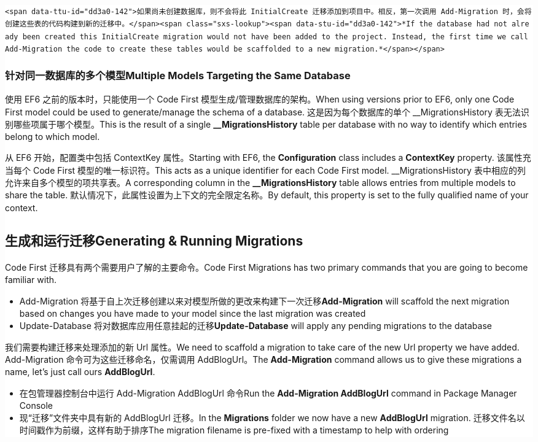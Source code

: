     <span data-ttu-id="dd3a0-142">如果尚未创建数据库，则不会将此 InitialCreate 迁移添加到项目中。相反，第一次调用 Add-Migration 时，会将创建这些表的代码构建到新的迁移中。</span><span class="sxs-lookup"><span data-stu-id="dd3a0-142">*If the database had not already been created this InitialCreate migration would not have been added to the project. Instead, the first time we call Add-Migration the code to create these tables would be scaffolded to a new migration.*</span></span>

### <a name="multiple-models-targeting-the-same-database"></a><span data-ttu-id="dd3a0-143">针对同一数据库的多个模型</span><span class="sxs-lookup"><span data-stu-id="dd3a0-143">Multiple Models Targeting the Same Database</span></span>

<span data-ttu-id="dd3a0-144">使用 EF6 之前的版本时，只能使用一个 Code First 模型生成/管理数据库的架构。</span><span class="sxs-lookup"><span data-stu-id="dd3a0-144">When using versions prior to EF6, only one Code First model could be used to generate/manage the schema of a database.</span></span> <span data-ttu-id="dd3a0-145">这是因为每个数据库的单个 \_\_MigrationsHistory 表无法识别哪些项属于哪个模型。</span><span class="sxs-lookup"><span data-stu-id="dd3a0-145">This is the result of a single **\_\_MigrationsHistory** table per database with no way to identify which entries belong to which model.</span></span>

<span data-ttu-id="dd3a0-146">从 EF6 开始，配置类中包括 ContextKey 属性。</span><span class="sxs-lookup"><span data-stu-id="dd3a0-146">Starting with EF6, the **Configuration** class includes a **ContextKey** property.</span></span> <span data-ttu-id="dd3a0-147">该属性充当每个 Code First 模型的唯一标识符。</span><span class="sxs-lookup"><span data-stu-id="dd3a0-147">This acts as a unique identifier for each Code First model.</span></span> <span data-ttu-id="dd3a0-148">\_\_MigrationsHistory 表中相应的列允许来自多个模型的项共享表。</span><span class="sxs-lookup"><span data-stu-id="dd3a0-148">A corresponding column in the **\_\_MigrationsHistory** table allows entries from multiple models to share the table.</span></span> <span data-ttu-id="dd3a0-149">默认情况下，此属性设置为上下文的完全限定名称。</span><span class="sxs-lookup"><span data-stu-id="dd3a0-149">By default, this property is set to the fully qualified name of your context.</span></span>

## <a name="generating--running-migrations"></a><span data-ttu-id="dd3a0-150">生成和运行迁移</span><span class="sxs-lookup"><span data-stu-id="dd3a0-150">Generating & Running Migrations</span></span>

<span data-ttu-id="dd3a0-151">Code First 迁移具有两个需要用户了解的主要命令。</span><span class="sxs-lookup"><span data-stu-id="dd3a0-151">Code First Migrations has two primary commands that you are going to become familiar with.</span></span>

-   <span data-ttu-id="dd3a0-152">Add-Migration 将基于自上次迁移创建以来对模型所做的更改来构建下一次迁移</span><span class="sxs-lookup"><span data-stu-id="dd3a0-152">**Add-Migration** will scaffold the next migration based on changes you have made to your model since the last migration was created</span></span>
-   <span data-ttu-id="dd3a0-153">Update-Database 将对数据库应用任意挂起的迁移</span><span class="sxs-lookup"><span data-stu-id="dd3a0-153">**Update-Database** will apply any pending migrations to the database</span></span>

<span data-ttu-id="dd3a0-154">我们需要构建迁移来处理添加的新 Url 属性。</span><span class="sxs-lookup"><span data-stu-id="dd3a0-154">We need to scaffold a migration to take care of the new Url property we have added.</span></span> <span data-ttu-id="dd3a0-155">Add-Migration 命令可为这些迁移命名，仅需调用 AddBlogUrl。</span><span class="sxs-lookup"><span data-stu-id="dd3a0-155">The **Add-Migration** command allows us to give these migrations a name, let’s just call ours **AddBlogUrl**.</span></span>

-   <span data-ttu-id="dd3a0-156">在包管理器控制台中运行 Add-Migration AddBlogUrl 命令</span><span class="sxs-lookup"><span data-stu-id="dd3a0-156">Run the **Add-Migration AddBlogUrl** command in Package Manager Console</span></span>
-   <span data-ttu-id="dd3a0-157">现“迁移”文件夹中具有新的 AddBlogUrl 迁移。</span><span class="sxs-lookup"><span data-stu-id="dd3a0-157">In the **Migrations** folder we now have a new **AddBlogUrl** migration.</span></span> <span data-ttu-id="dd3a0-158">迁移文件名以时间戳作为前缀，这样有助于排序</span><span class="sxs-lookup"><span data-stu-id="dd3a0-158">The migration filename is pre-fixed with a timestamp to help with ordering</span></span>
